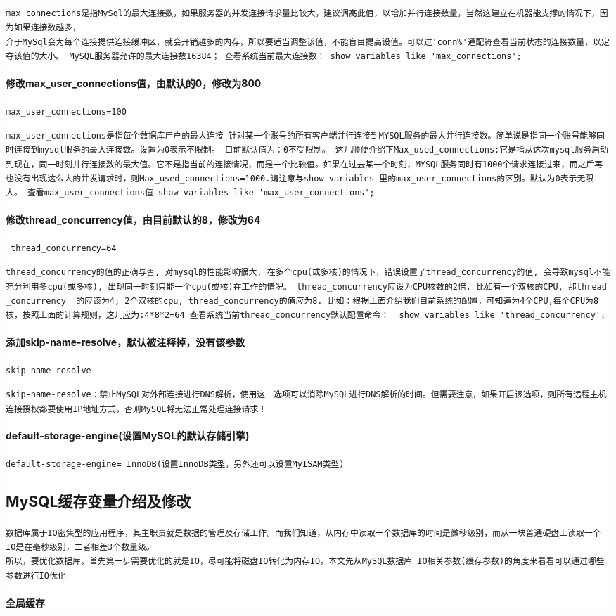 ```
max_connections是指MySql的最大连接数，如果服务器的并发连接请求量比较大，建议调高此值，以增加并行连接数量，当然这建立在机器能支撑的情况下，因为如果连接数越多，
介于MySql会为每个连接提供连接缓冲区，就会开销越多的内存，所以要适当调整该值，不能盲目提高设值。可以过'conn%'通配符查看当前状态的连接数量，以定夺该值的大小。 MySQL服务器允许的最大连接数16384； 查看系统当前最大连接数： show variables like 'max_connections';
```

#### 修改max_user_connections值，由默认的0，修改为800

```
max_user_connections=100
```

```
max_user_connections是指每个数据库用户的最大连接 针对某一个账号的所有客户端并行连接到MYSQL服务的最大并行连接数。简单说是指同一个账号能够同时连接到mysql服务的最大连接数。设置为0表示不限制。 目前默认值为：0不受限制。 这儿顺便介绍下Max_used_connections:它是指从这次mysql服务启动到现在，同一时刻并行连接数的最大值。它不是指当前的连接情况，而是一个比较值。如果在过去某一个时刻，MYSQL服务同时有1000个请求连接过来，而之后再也没有出现这么大的并发请求时，则Max_used_connections=1000.请注意与show variables 里的max_user_connections的区别。默认为0表示无限大。 查看max_user_connections值 show variables like 'max_user_connections';
```

#### 修改thread_concurrency值，由目前默认的8，修改为64

```
 thread_concurrency=64
```

```
thread_concurrency的值的正确与否, 对mysql的性能影响很大, 在多个cpu(或多核)的情况下，错误设置了thread_concurrency的值, 会导致mysql不能充分利用多cpu(或多核), 出现同一时刻只能一个cpu(或核)在工作的情况。 thread_concurrency应设为CPU核数的2倍. 比如有一个双核的CPU, 那thread_concurrency  的应该为4; 2个双核的cpu, thread_concurrency的值应为8. 比如：根据上面介绍我们目前系统的配置，可知道为4个CPU,每个CPU为8核，按照上面的计算规则，这儿应为:4*8*2=64 查看系统当前thread_concurrency默认配置命令：  show variables like 'thread_concurrency';
```

#### 添加skip-name-resolve，默认被注释掉，没有该参数

```shell
skip-name-resolve
```

```
skip-name-resolve：禁止MySQL对外部连接进行DNS解析，使用这一选项可以消除MySQL进行DNS解析的时间。但需要注意，如果开启该选项，则所有远程主机连接授权都要使用IP地址方式，否则MySQL将无法正常处理连接请求！
```

#### default-storage-engine(设置MySQL的默认存储引擎)

```
default-storage-engine= InnoDB(设置InnoDB类型，另外还可以设置MyISAM类型)
```

## MySQL缓存变量介绍及修改

```
数据库属于IO密集型的应用程序，其主职责就是数据的管理及存储工作。而我们知道，从内存中读取一个数据库的时间是微秒级别，而从一块普通硬盘上读取一个 IO是在毫秒级别，二者相差3个数量级。
所以，要优化数据库，首先第一步需要优化的就是IO，尽可能将磁盘IO转化为内存IO。本文先从MySQL数据库 IO相关参数(缓存参数)的角度来看看可以通过哪些参数进行IO优化
```

#### 全局缓存
